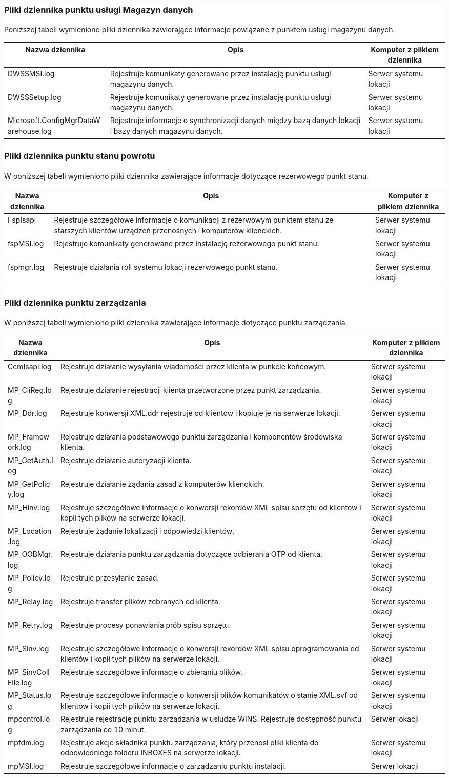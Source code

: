 ###  <a name="BKMK_DataWarehouse"></a> Pliki dziennika punktu usługi Magazyn danych  
 Poniższej tabeli wymieniono pliki dziennika zawierające informacje powiązane z punktem usługi magazynu danych.  

|Nazwa dziennika|Opis|Komputer z plikiem dziennika|  
|--------------|-----------------|----------------------------|  
|DWSSMSI.log|Rejestruje komunikaty generowane przez instalację punktu usługi magazynu danych.|Serwer systemu lokacji|  
|DWSSSetup.log|Rejestruje komunikaty generowane przez instalację punktu usługi magazynu danych.|Serwer systemu lokacji|  
|Microsoft.ConfigMgrDataWarehouse.log|Rejestruje informacje o synchronizacji danych między bazą danych lokacji i bazy danych magazynu danych.|Serwer systemu lokacji|  

###  <a name="BKMK_FSPLog"></a> Pliki dziennika punktu stanu powrotu  
 W poniższej tabeli wymieniono pliki dziennika zawierające informacje dotyczące rezerwowego punkt stanu.  

|Nazwa dziennika|Opis|Komputer z plikiem dziennika|  
|--------------|-----------------|----------------------------|  
|FspIsapi|Rejestruje szczegółowe informacje o komunikacji z rezerwowym punktem stanu ze starszych klientów urządzeń przenośnych i komputerów klienckich.|Serwer systemu lokacji|  
|fspMSI.log|Rejestruje komunikaty generowane przez instalację rezerwowego punkt stanu.|Serwer systemu lokacji|  
|fspmgr.log|Rejestruje działania roli systemu lokacji rezerwowego punkt stanu.|Serwer systemu lokacji|  

###  <a name="BKMK_MPLog"></a> Pliki dziennika punktu zarządzania  
 W poniższej tabeli wymieniono pliki dziennika zawierające informacje dotyczące punktu zarządzania.  

|Nazwa dziennika|Opis|Komputer z plikiem dziennika|  
|--------------|-----------------|----------------------------|  
|CcmIsapi.log|Rejestruje działanie wysyłania wiadomości przez klienta w punkcie końcowym.|Serwer systemu lokacji|  
|MP_CliReg.log|Rejestruje działanie rejestracji klienta przetworzone przez punkt zarządzania.|Serwer systemu lokacji|  
|MP_Ddr.log|Rejestruje konwersji XML.ddr rejestruje od klientów i kopiuje je na serwerze lokacji.|Serwer systemu lokacji|  
|MP_Framework.log|Rejestruje działania podstawowego punktu zarządzania i komponentów środowiska klienta.|Serwer systemu lokacji|  
|MP_GetAuth.log|Rejestruje działanie autoryzacji klienta.|Serwer systemu lokacji|  
|MP_GetPolicy.log|Rejestruje działanie żądania zasad z komputerów klienckich.|Serwer systemu lokacji|  
|MP_Hinv.log|Rejestruje szczegółowe informacje o konwersji rekordów XML spisu sprzętu od klientów i kopii tych plików na serwerze lokacji.|Serwer systemu lokacji|  
|MP_Location.log|Rejestruje żądanie lokalizacji i odpowiedzi klientów.|Serwer systemu lokacji|  
|MP_OOBMgr.log|Rejestruje działania punktu zarządzania dotyczące odbierania OTP od klienta.|Serwer systemu lokacji|  
|MP_Policy.log|Rejestruje przesyłanie zasad.|Serwer systemu lokacji|  
|MP_Relay.log|Rejestruje transfer plików zebranych od klienta.|Serwer systemu lokacji|  
|MP_Retry.log|Rejestruje procesy ponawiania prób spisu sprzętu.|Serwer systemu lokacji|  
|MP_Sinv.log|Rejestruje szczegółowe informacje o konwersji rekordów XML spisu oprogramowania od klientów i kopii tych plików na serwerze lokacji.|Serwer systemu lokacji|  
|MP_SinvCollFile.log|Rejestruje szczegółowe informacje o zbieraniu plików.|Serwer systemu lokacji|  
|MP_Status.log|Rejestruje szczegółowe informacje o konwersji plików komunikatów o stanie XML.svf od klientów i kopii tych plików na serwerze lokacji.|Serwer systemu lokacji|
|mpcontrol.log|Rejestruje rejestrację punktu zarządzania w usłudze WINS. Rejestruje dostępność punktu zarządzania co 10 minut.|Serwer lokacji|  
|mpfdm.log|Rejestruje akcje składnika punktu zarządzania, który przenosi pliki klienta do odpowiedniego folderu INBOXES na serwerze lokacji.|Serwer systemu lokacji|  
|mpMSI.log|Rejestruje szczegółowe informacje o zarządzaniu punktu instalacji.|Serwer lokacji|  